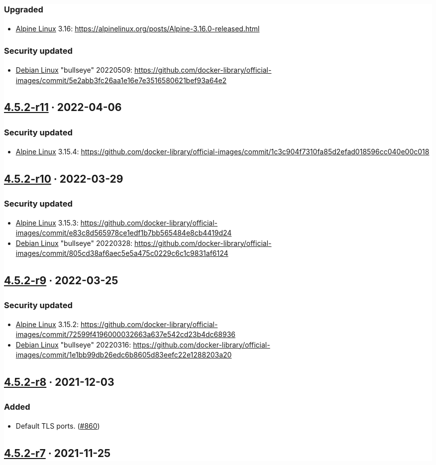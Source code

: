 ### Upgraded

- [Alpine Linux] 3.16: <https://alpinelinux.org/posts/Alpine-3.16.0-released.html>

### Security updated

- [Debian Linux] "bullseye" 20220509: <https://github.com/docker-library/official-images/commit/5e2abb3fc26aa1e16e7e3516580621bef93a64e2>




## [4.5.2-r11] · 2022-04-06
[4.5.2-r11]: /../../tree/docker/4.5.2-r11

### Security updated

- [Alpine Linux] 3.15.4: <https://github.com/docker-library/official-images/commit/1c3c904f7310fa85d2efad018596cc040e00c018>




## [4.5.2-r10] · 2022-03-29
[4.5.2-r10]: /../../tree/docker/4.5.2-r10

### Security updated

- [Alpine Linux] 3.15.3: <https://github.com/docker-library/official-images/commit/e83c8d565978ce1edf1b7bb565484e8cb4419d24>
- [Debian Linux] "bullseye" 20220328: <https://github.com/docker-library/official-images/commit/805cd38af6aec5e5a475c0229c6c1c9831af6124>




## [4.5.2-r9] · 2022-03-25
[4.5.2-r9]: /../../tree/docker/4.5.2-r9

### Security updated

- [Alpine Linux] 3.15.2: <https://github.com/docker-library/official-images/commit/72599f4196000032663a637e542cd23b4dc68936>
- [Debian Linux] "bullseye" 20220316: <https://github.com/docker-library/official-images/commit/1e1bb99db26edc6b8605d83eefc22e1288203a20>




## [4.5.2-r8] · 2021-12-03
[4.5.2-r8]: /../../tree/docker/4.5.2-r8

### Added

- Default TLS ports. ([#860])

[#860]: /../../pull/860




## [4.5.2-r7] · 2021-11-25
[4.5.2-r7]: /../../tree/docker/4.5.2-r7


[edge]: /../../tree/master
[4.6.3-r3]: /../../tree/docker/4.6.3-r3
[4.6.3-r2]: /../../tree/docker/4.6.3-r2
[4.6.3-r1]: /../../tree/docker/4.6.3-r1
[4.6.3-r0]: /../../tree/docker/4.6.3-r0
[4.6.2-r13]: /../../tree/docker/4.6.2-r13
[4.6.2-r12]: /../../tree/docker/4.6.2-r12
[4.6.2-r11]: /../../tree/docker/4.6.2-r11
[4.6.2-r10]: /../../tree/docker/4.6.2-r10
[4.6.2-r9]: /../../tree/docker/4.6.2-r9
[4.6.2-r8]: /../../tree/docker/4.6.2-r8
[4.6.2-r7]: /../../tree/docker/4.6.2-r7
[4.6.2-r6]: /../../tree/docker/4.6.2-r6
[4.6.2-r5]: /../../tree/docker/4.6.2-r5
[4.6.2-r4]: /../../tree/docker/4.6.2-r4
[#1226]: /../../issues/1226
[#1230]: /../../pull/1230
[4.6.2-r3]: /../../tree/docker/4.6.2-r3
[4.6.2-r2]: /../../tree/docker/4.6.2-r2
[4.6.2-r1]: /../../tree/docker/4.6.2-r1
[4.6.2-r0]: /../../tree/docker/4.6.2-r0
[4.6.1-r3]: /../../tree/docker/4.6.1-r3
[4.6.1-r2]: /../../tree/docker/4.6.1-r2
[4.6.1-r1]: /../../tree/docker/4.6.1-r1
[#1110]: /../../pull/1110
[4.6.1-r0]: /../../tree/docker/4.6.1-r0
[4.6.0-r1]: /../../tree/docker/4.6.0-r1
[4.6.0-r0]: /../../tree/docker/4.6.0-r0
[4.5.2-r14]: /../../tree/docker/4.5.2-r14
[4.5.2-r13]: /../../tree/docker/4.5.2-r13
[4.5.2-r12]: /../../tree/docker/4.5.2-r12
[4.5.2-r6]: /../../tree/docker/4.5.2-r6
[4.5.2-r5]: /../../tree/docker/4.5.2-r5
[4.5.2-r4]: /../../tree/docker/4.5.2-r4
[4.5.2-r3]: /../../tree/docker/4.5.2-r3
[4.5.2-r2]: /../../tree/docker/4.5.2-r2
[4.5.2-r1]: /../../tree/docker/4.5.2-r1
[#753]: /../../pull/753
[#754]: /../../pull/754
[4.5.2-r0]: /../../tree/docker/4.5.2-r0
[Alpine Linux]: https://www.alpinelinux.org
[Coturn]: https://haraka.github.io
[Debian Linux]: https://www.debian.org
[mongo-c-driver]: https://github.com/mongodb/mongo-c-driver
[Prometheus]: https://prometheus.io
[prometheus-client-c]: https://github.com/digitalocean/prometheus-client-c